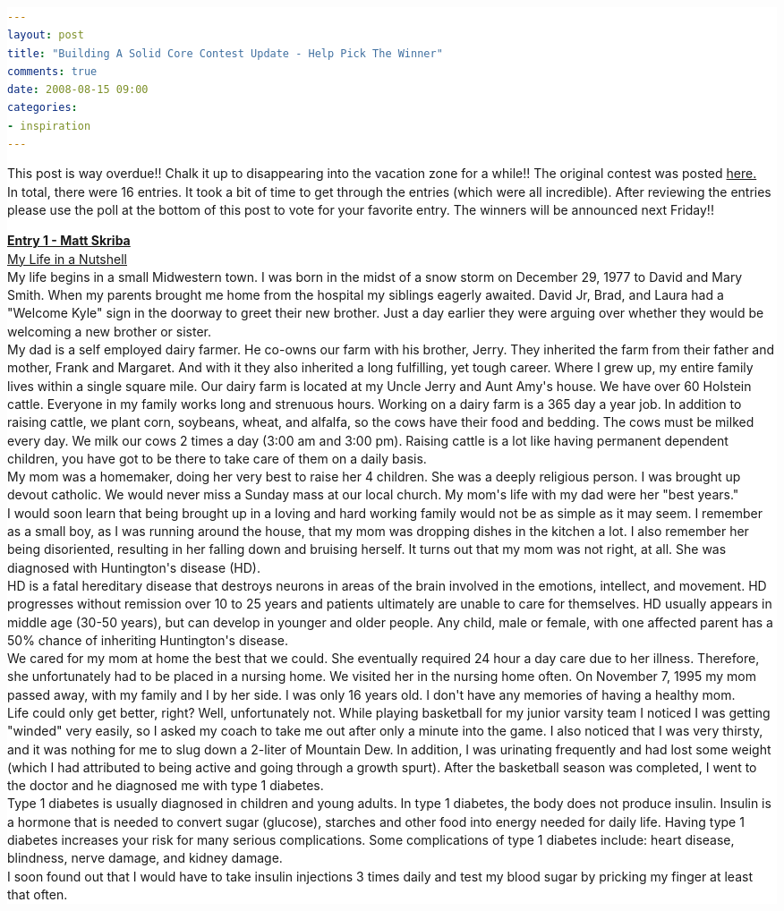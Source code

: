 ```yaml
---
layout: post
title: "Building A Solid Core Contest Update - Help Pick The Winner"
comments: true
date: 2008-08-15 09:00
categories:
- inspiration
---
```


This post is way overdue!! Chalk it up to disappearing into the vacation zone for a while!! The original contest was posted [here.](http://blog.developwithpassion.com/BuildingASolidCoreYourFutureIsRightAheadOfYouTheContest.aspx)  
In total, there were 16 entries. It took a bit of time to get through the entries (which were all incredible). After reviewing the entries please use the poll at the bottom of this post to vote for your favorite entry. The winners will be announced next Friday!!  
  
<u><strong>Entry 1 - Matt Skriba</strong></u>  
<u>My Life in a Nutshell</u>  
My life begins in a small Midwestern town. I was born in the midst of a snow storm on December 29, 1977 to David and Mary Smith. When my parents brought me home from the hospital my siblings eagerly awaited. David Jr, Brad, and Laura had a "Welcome Kyle" sign in the doorway to greet their new brother. Just a day earlier they were arguing over whether they would be welcoming a new brother or sister.   
My dad is a self employed dairy farmer. He co-owns our farm with his brother, Jerry. They inherited the farm from their father and mother, Frank and Margaret. And with it they also inherited a long fulfilling, yet tough career. Where I grew up, my entire family lives within a single square mile. Our dairy farm is located at my Uncle Jerry and Aunt Amy's house. We have over 60 Holstein cattle. Everyone in my family works long and strenuous hours. Working on a dairy farm is a 365 day a year job. In addition to raising cattle, we plant corn, soybeans, wheat, and alfalfa, so the cows have their food and bedding. The cows must be milked every day. We milk our cows 2 times a day (3:00 am and 3:00 pm). Raising cattle is a lot like having permanent dependent children, you have got to be there to take care of them on a daily basis.   
My mom was a homemaker, doing her very best to raise her 4 children. She was a deeply religious person. I was brought up devout catholic. We would never miss a Sunday mass at our local church. My mom's life with my dad were her "best years."   
I would soon learn that being brought up in a loving and hard working family would not be as simple as it may seem. I remember as a small boy, as I was running around the house, that my mom was dropping dishes in the kitchen a lot. I also remember her being disoriented, resulting in her falling down and bruising herself. It turns out that my mom was not right, at all. She was diagnosed with Huntington's disease (HD).  
HD is a fatal hereditary disease that destroys neurons in areas of the brain involved in the emotions, intellect, and movement. HD progresses without remission over 10 to 25 years and patients ultimately are unable to care for themselves. HD usually appears in middle age (30-50 years), but can develop in younger and older people. Any child, male or female, with one affected parent has a 50% chance of inheriting Huntington's disease.   
We cared for my mom at home the best that we could. She eventually required 24 hour a day care due to her illness. Therefore, she unfortunately had to be placed in a nursing home. We visited her in the nursing home often. On November 7, 1995 my mom passed away, with my family and I by her side. I was only 16 years old. I don't have any memories of having a healthy mom.   
Life could only get better, right? Well, unfortunately not. While playing basketball for my junior varsity team I noticed I was getting "winded" very easily, so I asked my coach to take me out after only a minute into the game. I also noticed that I was very thirsty, and it was nothing for me to slug down a 2-liter of Mountain Dew. In addition, I was urinating frequently and had lost some weight (which I had attributed to being active and going through a growth spurt). After the basketball season was completed, I went to the doctor and he diagnosed me with type 1 diabetes.   
Type 1 diabetes is usually diagnosed in children and young adults. In type 1 diabetes, the body does not produce insulin. Insulin is a hormone that is needed to convert sugar (glucose), starches and other food into energy needed for daily life. Having type 1 diabetes increases your risk for many serious complications. Some complications of type 1 diabetes include: heart disease, blindness, nerve damage, and kidney damage.   
I soon found out that I would have to take insulin injections 3 times daily and test my blood sugar by pricking my finger at least that often.   